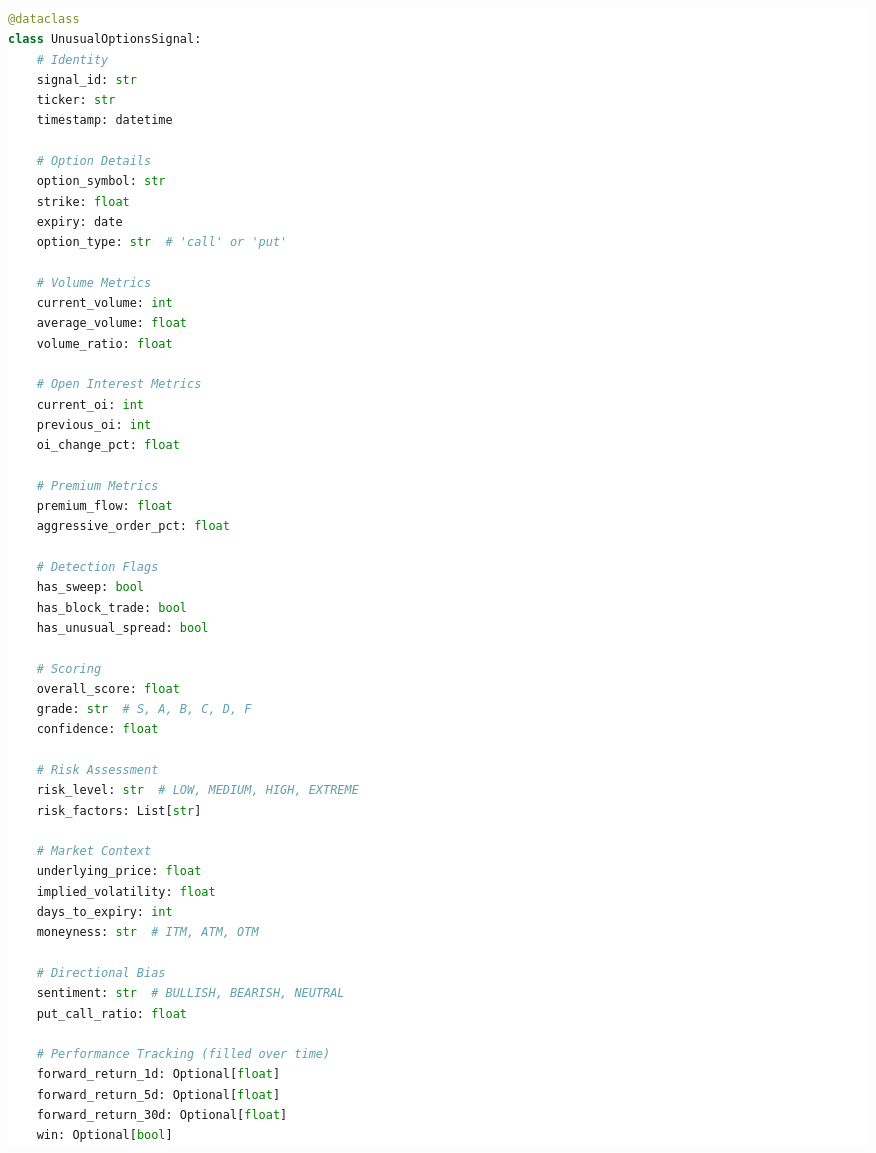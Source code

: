```python
@dataclass
class UnusualOptionsSignal:
    # Identity
    signal_id: str
    ticker: str
    timestamp: datetime
    
    # Option Details
    option_symbol: str
    strike: float
    expiry: date
    option_type: str  # 'call' or 'put'
    
    # Volume Metrics
    current_volume: int
    average_volume: float
    volume_ratio: float
    
    # Open Interest Metrics
    current_oi: int
    previous_oi: int
    oi_change_pct: float
    
    # Premium Metrics
    premium_flow: float
    aggressive_order_pct: float
    
    # Detection Flags
    has_sweep: bool
    has_block_trade: bool
    has_unusual_spread: bool
    
    # Scoring
    overall_score: float
    grade: str  # S, A, B, C, D, F
    confidence: float
    
    # Risk Assessment
    risk_level: str  # LOW, MEDIUM, HIGH, EXTREME
    risk_factors: List[str]
    
    # Market Context
    underlying_price: float
    implied_volatility: float
    days_to_expiry: int
    moneyness: str  # ITM, ATM, OTM
    
    # Directional Bias
    sentiment: str  # BULLISH, BEARISH, NEUTRAL
    put_call_ratio: float
    
    # Performance Tracking (filled over time)
    forward_return_1d: Optional[float]
    forward_return_5d: Optional[float]
    forward_return_30d: Optional[float]
    win: Optional[bool]
```
